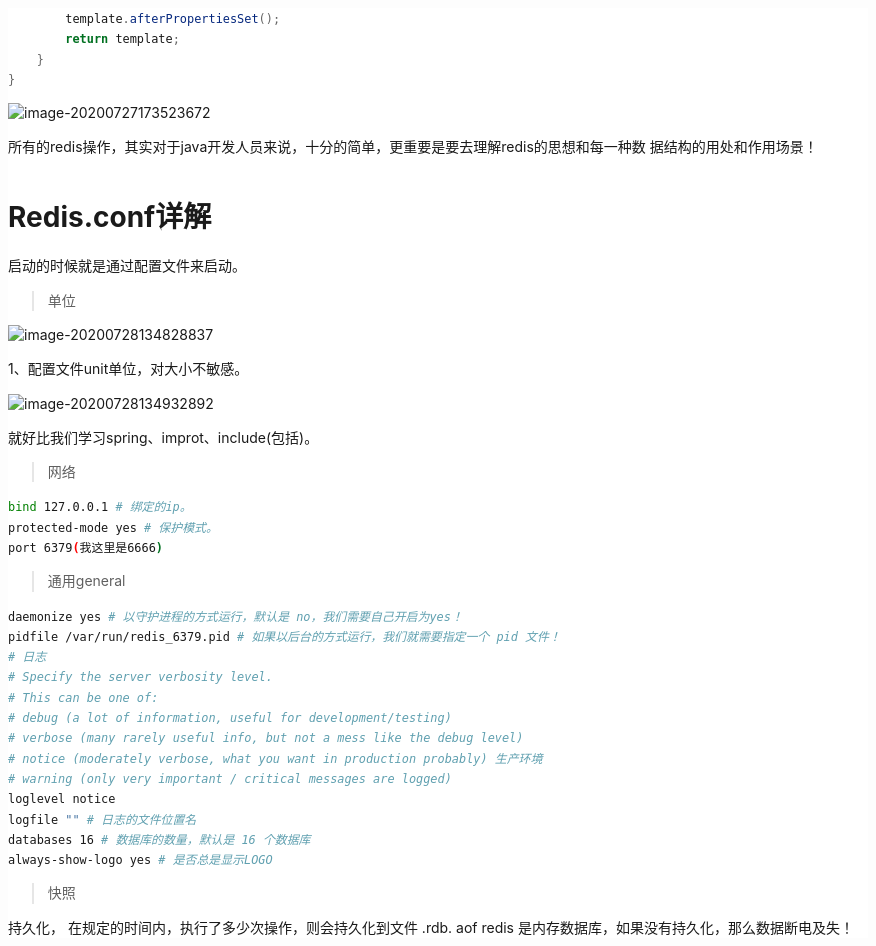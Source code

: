 ```java
        template.afterPropertiesSet();
        return template;
    }
}
```

![image-20200727173523672](https://gitee.com/cuixiaoyan/uPic/blob/master/uPic/image-20200727173523672.png)

所有的redis操作，其实对于java开发人员来说，十分的简单，更重要是要去理解redis的思想和每一种数
据结构的用处和作用场景！

# Redis.conf详解

启动的时候就是通过配置文件来启动。

> 单位

![image-20200728134828837](https://gitee.com/cuixiaoyan/uPic/raw/master/uPic/image-20200728134828837.png)

1、配置文件unit单位，对大小不敏感。

![image-20200728134932892](https://gitee.com/cuixiaoyan/uPic/raw/master/uPic/image-20200728134932892.png)

就好比我们学习spring、improt、include(包括)。

> 网络

```bash
bind 127.0.0.1 # 绑定的ip。
protected-mode yes # 保护模式。
port 6379(我这里是6666)
```

> 通用general

```bash
daemonize yes # 以守护进程的方式运行，默认是 no，我们需要自己开启为yes！
pidfile /var/run/redis_6379.pid # 如果以后台的方式运行，我们就需要指定一个 pid 文件！
# 日志
# Specify the server verbosity level.
# This can be one of:
# debug (a lot of information, useful for development/testing)
# verbose (many rarely useful info, but not a mess like the debug level)
# notice (moderately verbose, what you want in production probably) 生产环境
# warning (only very important / critical messages are logged)
loglevel notice
logfile "" # 日志的文件位置名
databases 16 # 数据库的数量，默认是 16 个数据库
always-show-logo yes # 是否总是显示LOGO
```

> 快照

持久化，
在规定的时间内，执行了多少次操作，则会持久化到文件 .rdb. aof
redis 是内存数据库，如果没有持久化，那么数据断电及失！
